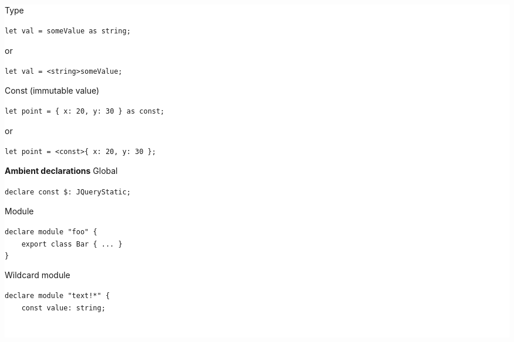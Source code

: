 <td>Type</td>
<td>
<pre class=" language-typescript" title=""><code class=" language-typescript"><span class="token keyword">let</span> val <span class="token operator">=</span> someValue <span class="token keyword">as</span> <span class="token builtin">string</span><span class="token punctuation">;</span></code></pre>
<p>or</p>
<pre class=" language-typescript" title=""><code class=" language-typescript"><span class="token keyword">let</span> val <span class="token operator">=</span> <span class="token operator">&lt;</span><span class="token builtin">string</span><span class="token operator">&gt;</span>someValue<span class="token punctuation">;</span></code></pre>
</td>
</tr>
<tr>
<td>Const (immutable value)</td>
<td>
<pre class=" language-typescript" title=""><code class=" language-typescript"><span class="token keyword">let</span> point <span class="token operator">=</span> <span class="token punctuation">{</span> x<span class="token operator">:</span> <span class="token number">20</span><span class="token punctuation">,</span> y<span class="token operator">:</span> <span class="token number">30</span> <span class="token punctuation">}</span> <span class="token keyword">as</span> <span class="token keyword">const</span><span class="token punctuation">;</span></code></pre>
<p>or</p>
<pre class=" language-typescript" title=""><code class=" language-typescript"><span class="token keyword">let</span> point <span class="token operator">=</span> <span class="token operator">&lt;</span><span class="token keyword">const</span><span class="token operator">&gt;</span><span class="token punctuation">{</span> x<span class="token operator">:</span> <span class="token number">20</span><span class="token punctuation">,</span> y<span class="token operator">:</span> <span class="token number">30</span> <span class="token punctuation">}</span><span class="token punctuation">;</span></code></pre>
</td>
</tr>
<tr>
<td colspan="2"><b>Ambient declarations</b></td>
</tr>
<tr>
<td>Global</td>
<td>
<pre class=" language-typescript" title=""><code class=" language-typescript"><span class="token keyword">declare</span> <span class="token keyword">const</span> $<span class="token operator">:</span> JQueryStatic<span class="token punctuation">;</span></code></pre>
</td>
</tr>
<tr>
<td>Module</td>
<td>
<pre class=" language-typescript" title=""><code class=" language-typescript"><span class="token keyword">declare</span> <span class="token keyword">module</span> <span class="token string">"foo"</span> <span class="token punctuation">{</span>
    <span class="token keyword">export</span> <span class="token keyword">class</span> <span class="token class-name">Bar</span> <span class="token punctuation">{</span> <span class="token operator">...</span> <span class="token punctuation">}</span>
<span class="token punctuation">}</span>
</code></pre>
</td>
</tr>
<tr>
<td>Wildcard module</td>
<td>
<pre class=" language-typescript" title=""><code class=" language-typescript"><span class="token keyword">declare</span> <span class="token keyword">module</span> <span class="token string">"text!*"</span> <span class="token punctuation">{</span>
    <span class="token keyword">const</span> value<span class="token operator">:</span> <span class="token builtin">string</span><span class="token punctuation">;</span>